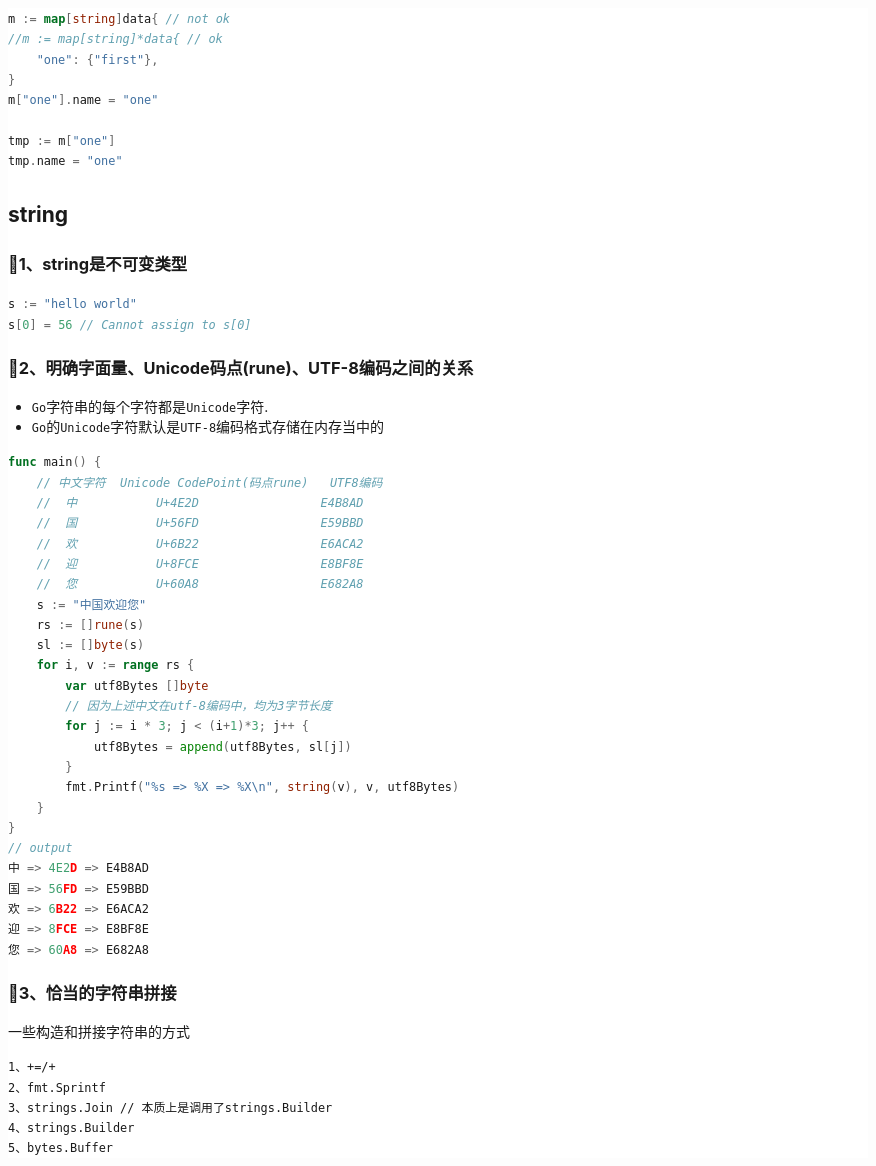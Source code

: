 ```go
m := map[string]data{ // not ok
//m := map[string]*data{ // ok
	"one": {"first"},
}
m["one"].name = "one"

tmp := m["one"]
tmp.name = "one"
```
## string
### 🚩1、string是不可变类型
```go
s := "hello world"
s[0] = 56 // Cannot assign to s[0]
```

### 🚩2、明确字面量、Unicode码点(rune)、UTF-8编码之间的关系
* `Go`字符串的每个字符都是`Unicode`字符.
* `Go`的`Unicode`字符默认是`UTF-8`编码格式存储在内存当中的
```go
func main() {
	// 中文字符  Unicode CodePoint(码点rune)   UTF8编码
	//  中		    U+4E2D			       E4B8AD
	//  国		    U+56FD			       E59BBD
	//  欢		    U+6B22			       E6ACA2
	//  迎		    U+8FCE			       E8BF8E
	//  您		    U+60A8			       E682A8
	s := "中国欢迎您"
	rs := []rune(s)
	sl := []byte(s)
	for i, v := range rs {
		var utf8Bytes []byte
		// 因为上述中文在utf-8编码中，均为3字节长度
		for j := i * 3; j < (i+1)*3; j++ {
			utf8Bytes = append(utf8Bytes, sl[j])
		}
		fmt.Printf("%s => %X => %X\n", string(v), v, utf8Bytes)
	}
}
// output 
中 => 4E2D => E4B8AD
国 => 56FD => E59BBD
欢 => 6B22 => E6ACA2
迎 => 8FCE => E8BF8E
您 => 60A8 => E682A8
```

### 🌵3、恰当的字符串拼接
一些构造和拼接字符串的方式
```text
1、+=/+
2、fmt.Sprintf
3、strings.Join // 本质上是调用了strings.Builder
4、strings.Builder
5、bytes.Buffer
```
